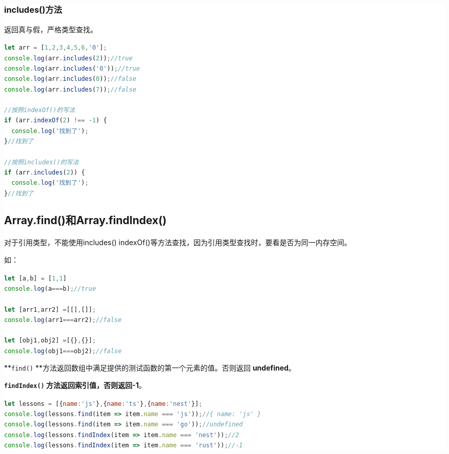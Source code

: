 

### includes()方法

返回真与假，严格类型查找。

```js
let arr = [1,2,3,4,5,6,'0'];
console.log(arr.includes(2));//true
console.log(arr.includes('0'));//true
console.log(arr.includes(0));//false
console.log(arr.includes(7));//false

//按照indexOf()的写法
if (arr.indexOf(2) !== -1) {
  console.log('找到了');
}//找到了

//按照includes()的写法
if (arr.includes(2)) {
  console.log('找到了');
}//找到了
```



## Array.find()和Array.findIndex()

对于引用类型，不能使用includes() indexOf()等方法查找，因为引用类型查找时，要看是否为同一内存空间。

如：

```js
let [a,b] = [1,1]
console.log(a===b);//true

let [arr1,arr2] =[[],[]];
console.log(arr1===arr2);//false

let [obj1,obj2] =[{},{}];
console.log(obj1===obj2);//false
```



**`find()` **方法返回数组中满足提供的测试函数的第一个元素的值。否则返回 **undefined**。

**`findIndex()` **方法返回索引值，否则返回**-1**。

```js
let lessons = [{name:'js'},{name:'ts'},{name:'nest'}];
console.log(lessons.find(item => item.name === 'js'));//{ name: 'js' }
console.log(lessons.find(item => item.name === 'go'));//undefined
console.log(lessons.findIndex(item => item.name === 'nest'));//2
console.log(lessons.findIndex(item => item.name === 'rust'));//-1
```

